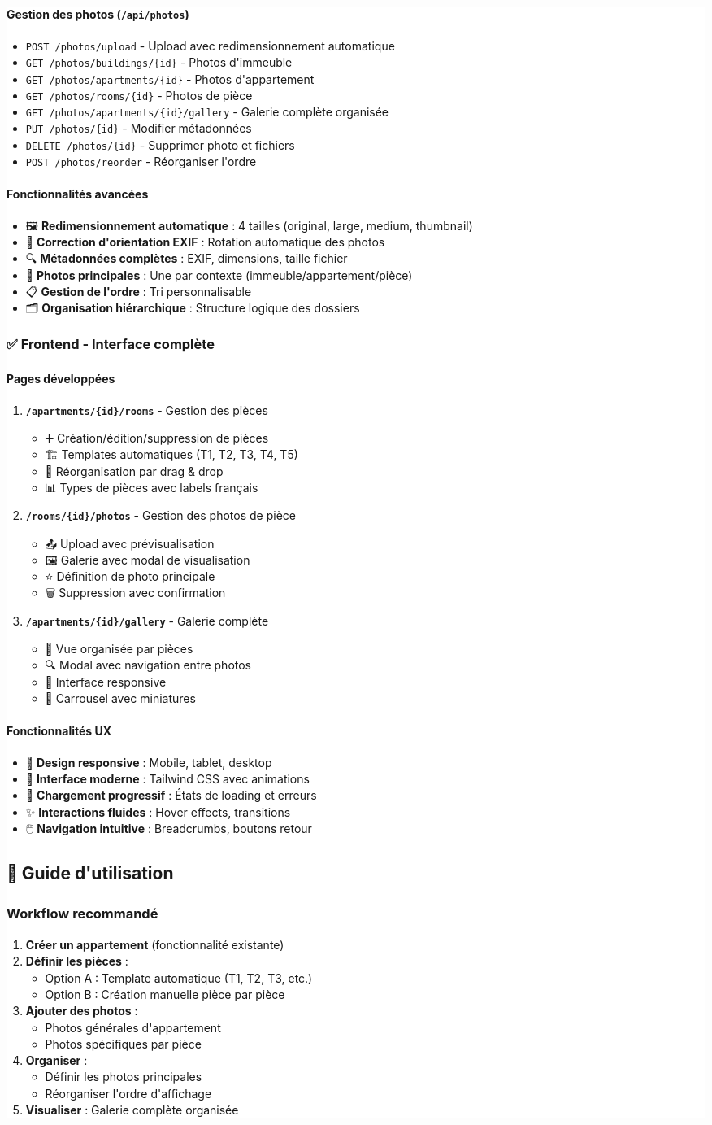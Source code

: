 #### **Gestion des photos** (`/api/photos`)
- `POST /photos/upload` - Upload avec redimensionnement automatique
- `GET /photos/buildings/{id}` - Photos d'immeuble
- `GET /photos/apartments/{id}` - Photos d'appartement
- `GET /photos/rooms/{id}` - Photos de pièce
- `GET /photos/apartments/{id}/gallery` - Galerie complète organisée
- `PUT /photos/{id}` - Modifier métadonnées
- `DELETE /photos/{id}` - Supprimer photo et fichiers
- `POST /photos/reorder` - Réorganiser l'ordre

#### **Fonctionnalités avancées**
- 🖼️ **Redimensionnement automatique** : 4 tailles (original, large, medium, thumbnail)
- 📐 **Correction d'orientation EXIF** : Rotation automatique des photos
- 🔍 **Métadonnées complètes** : EXIF, dimensions, taille fichier
- 🌟 **Photos principales** : Une par contexte (immeuble/appartement/pièce)
- 📋 **Gestion de l'ordre** : Tri personnalisable
- 🗂️ **Organisation hiérarchique** : Structure logique des dossiers

### ✅ **Frontend - Interface complète**

#### **Pages développées**
1. **`/apartments/{id}/rooms`** - Gestion des pièces
   - ➕ Création/édition/suppression de pièces
   - 🏗️ Templates automatiques (T1, T2, T3, T4, T5)
   - 🔄 Réorganisation par drag & drop
   - 📊 Types de pièces avec labels français

2. **`/rooms/{id}/photos`** - Gestion des photos de pièce
   - 📤 Upload avec prévisualisation
   - 🖼️ Galerie avec modal de visualisation
   - ⭐ Définition de photo principale
   - 🗑️ Suppression avec confirmation

3. **`/apartments/{id}/gallery`** - Galerie complète
   - 🎯 Vue organisée par pièces
   - 🔍 Modal avec navigation entre photos
   - 📱 Interface responsive
   - 🎠 Carrousel avec miniatures

#### **Fonctionnalités UX**
- 📱 **Design responsive** : Mobile, tablet, desktop
- 🎨 **Interface moderne** : Tailwind CSS avec animations
- 🔄 **Chargement progressif** : États de loading et erreurs
- ✨ **Interactions fluides** : Hover effects, transitions
- 🖱️ **Navigation intuitive** : Breadcrumbs, boutons retour

## 🔧 **Guide d'utilisation**

### **Workflow recommandé**

1. **Créer un appartement** (fonctionnalité existante)
2. **Définir les pièces** :
   - Option A : Template automatique (T1, T2, T3, etc.)
   - Option B : Création manuelle pièce par pièce
3. **Ajouter des photos** :
   - Photos générales d'appartement
   - Photos spécifiques par pièce
4. **Organiser** :
   - Définir les photos principales
   - Réorganiser l'ordre d'affichage
5. **Visualiser** : Galerie complète organisée
